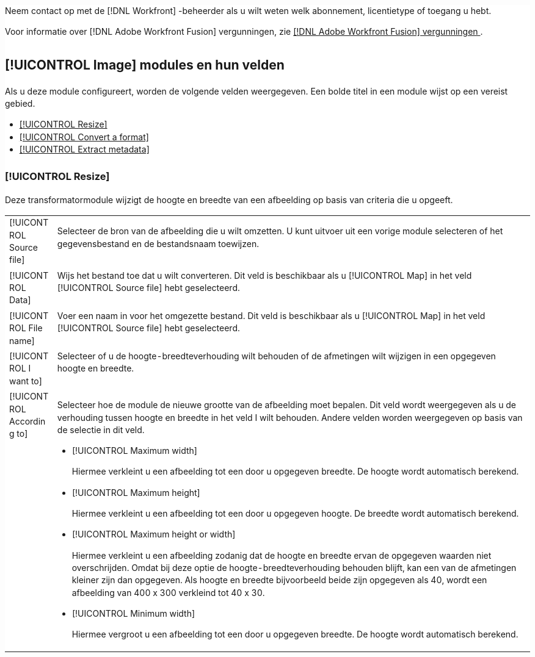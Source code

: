   </tr> 
 </tbody> 
</table>

Neem contact op met de [!DNL Workfront] -beheerder als u wilt weten welk abonnement, licentietype of toegang u hebt.

Voor informatie over [!DNL Adobe Workfront Fusion] vergunningen, zie [[!DNL Adobe Workfront Fusion]  vergunningen ](../../workfront-fusion/get-started/license-automation-vs-integration.md).

## [!UICONTROL Image] modules en hun velden

Als u deze module configureert, worden de volgende velden weergegeven. Een bolde titel in een module wijst op een vereist gebied.

* [[!UICONTROL Resize]](#resize)
* [[!UICONTROL Convert a format]](#convert-a-format)
* [[!UICONTROL Extract metadata]](#extract-metadata)

### [!UICONTROL Resize]

Deze transformatormodule wijzigt de hoogte en breedte van een afbeelding op basis van criteria die u opgeeft.

<table style="table-layout:auto"> 
 <col data-mc-conditions=""> 
 <col data-mc-conditions=""> 
 <tbody> 
  <tr> 
   <td role="rowheader">[!UICONTROL Source file]</td> 
   <td> <p>Selecteer de bron van de afbeelding die u wilt omzetten. U kunt uitvoer uit een vorige module selecteren of het gegevensbestand en de bestandsnaam toewijzen. </p> </td> 
  </tr> 
  <tr> 
   <td role="rowheader">[!UICONTROL Data]</td> 
   <td>Wijs het bestand toe dat u wilt converteren. Dit veld is beschikbaar als u [!UICONTROL Map] in het veld [!UICONTROL Source file] hebt geselecteerd.</td> 
  </tr> 
  <tr> 
   <td role="rowheader">[!UICONTROL File name]</td> 
   <td>Voer een naam in voor het omgezette bestand. Dit veld is beschikbaar als u [!UICONTROL Map] in het veld [!UICONTROL Source file] hebt geselecteerd.</td> 
  </tr> 
  <tr> 
   <td role="rowheader">[!UICONTROL I want to]</td> 
   <td>Selecteer of u de hoogte-breedteverhouding wilt behouden of de afmetingen wilt wijzigen in een opgegeven hoogte en breedte.</td> 
  </tr> 
  <tr> 
   <td role="rowheader">[!UICONTROL According to]</td> 
   <td> <p>Selecteer hoe de module de nieuwe grootte van de afbeelding moet bepalen. Dit veld wordt weergegeven als u de verhouding tussen hoogte en breedte in het veld I wilt behouden. Andere velden worden weergegeven op basis van de selectie in dit veld.</p> 
    <ul> 
     <li> <p>[!UICONTROL Maximum width]</p> <p>Hiermee verkleint u een afbeelding tot een door u opgegeven breedte. De hoogte wordt automatisch berekend.</p> </li> 
     <li> <p>[!UICONTROL Maximum height]</p> <p>Hiermee verkleint u een afbeelding tot een door u opgegeven hoogte. De breedte wordt automatisch berekend.</p> </li> 
     <li> <p>[!UICONTROL Maximum height or width]</p> <p>Hiermee verkleint u een afbeelding zodanig dat de hoogte en breedte ervan de opgegeven waarden niet overschrijden. Omdat bij deze optie de hoogte-breedteverhouding behouden blijft, kan een van de afmetingen kleiner zijn dan opgegeven. Als hoogte en breedte bijvoorbeeld beide zijn opgegeven als 40, wordt een afbeelding van 400 x 300 verkleind tot 40 x 30.</p> </li> 
     <li> <p>[!UICONTROL Minimum width]</p> <p>Hiermee vergroot u een afbeelding tot een door u opgegeven breedte. De hoogte wordt automatisch berekend.</p> </li> 